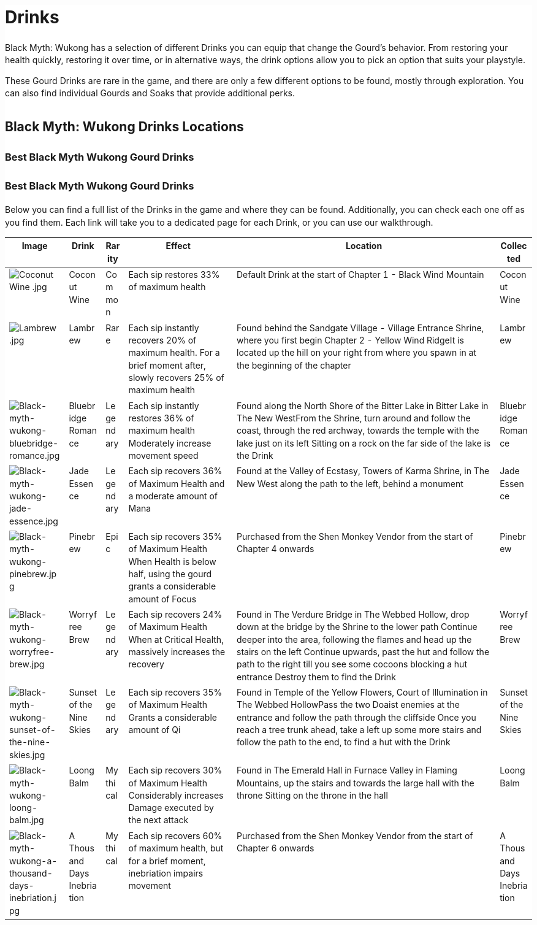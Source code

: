 # Drinks

Black Myth: Wukong has a selection of different Drinks you can equip that change the Gourd’s behavior. From restoring your health quickly, restoring it over time, or in alternative ways, the drink options allow you to pick an option that suits your playstyle. 

These Gourd Drinks are rare in the game, and there are only a few different options to be found, mostly through exploration. You can also find individual Gourds and Soaks that provide additional perks. 

## Black Myth: Wukong Drinks Locations

### Best Black Myth Wukong Gourd Drinks

### Best Black Myth Wukong Gourd Drinks

Below you can find a full list of the Drinks in the game and where they can be found. Additionally, you can check each one off as you find them. Each link will take you to a dedicated page for each Drink, or you can use our walkthrough. 

Image | Drink | Rarity | Effect | Location | Collected   
---|---|---|---|---|---  
![Coconut Wine .jpg](https://oyster.ignimgs.com/mediawiki/apis.ign.com/black-myth-wukong/8/80/Coconut_Wine_.jpg)| Coconut Wine| Common | Each sip restores 33% of maximum health | Default Drink at the start of Chapter 1 - Black Wind Mountain| Coconut Wine  
![Lambrew .jpg](https://oyster.ignimgs.com/mediawiki/apis.ign.com/black-myth-wukong/8/85/Lambrew_.jpg)| Lambrew| Rare | Each sip instantly recovers 20% of maximum health. For a brief moment after, slowly recovers 25% of maximum health | Found behind the Sandgate Village - Village Entrance Shrine, where you first begin Chapter 2 - Yellow Wind RidgeIt is located up the hill on your right from where you spawn in at the beginning of the chapter | Lambrew  
![Black-myth-wukong-bluebridge-romance.jpg](https://oyster.ignimgs.com/mediawiki/apis.ign.com/black-myth-wukong/f/ff/Black-myth-wukong-bluebridge-romance.jpg)| Bluebridge Romance| Legendary | Each sip instantly restores 36% of maximum health Moderately increase movement speed | Found along the North Shore of the Bitter Lake in Bitter Lake in The New WestFrom the Shrine, turn around and follow the coast, through the red archway, towards the temple with the lake just on its left Sitting on a rock on the far side of the lake is the Drink | Bluebridge Romance  
![Black-myth-wukong-jade-essence.jpg](https://oyster.ignimgs.com/mediawiki/apis.ign.com/black-myth-wukong/9/9a/Black-myth-wukong-jade-essence.jpg)| Jade Essence| Legendary | Each sip recovers 36% of Maximum Health and a moderate amount of Mana | Found at the Valley of Ecstasy, Towers of Karma Shrine, in The New West along the path to the left, behind a monument | Jade Essence  
![Black-myth-wukong-pinebrew.jpg](https://oyster.ignimgs.com/mediawiki/apis.ign.com/black-myth-wukong/6/6a/Black-myth-wukong-pinebrew.jpg)| Pinebrew| Epic | Each sip recovers 35% of Maximum Health When Health is below half, using the gourd grants a considerable amount of Focus | Purchased from the Shen Monkey Vendor from the start of Chapter 4 onwards | Pinebrew  
![Black-myth-wukong-worryfree-brew.jpg](https://oyster.ignimgs.com/mediawiki/apis.ign.com/black-myth-wukong/2/21/Black-myth-wukong-worryfree-brew.jpg)| Worryfree Brew| Legendary | Each sip recovers 24% of Maximum Health When at Critical Health, massively increases the recovery | Found in The Verdure Bridge in The Webbed Hollow, drop down at the bridge by the Shrine to the lower path Continue deeper into the area, following the flames and head up the stairs on the left Continue upwards, past the hut and follow the path to the right till you see some cocoons blocking a hut entrance Destroy them to find the Drink | Worryfree Brew  
![Black-myth-wukong-sunset-of-the-nine-skies.jpg](https://oyster.ignimgs.com/mediawiki/apis.ign.com/black-myth-wukong/f/f6/Black-myth-wukong-sunset-of-the-nine-skies.jpg)| Sunset of the Nine Skies| Legendary | Each sip recovers 35% of Maximum Health Grants a considerable amount of Qi | Found in Temple of the Yellow Flowers, Court of Illumination in The Webbed HollowPass the two Doaist enemies at the entrance and follow the path through the cliffside Once you reach a tree trunk ahead, take a left up some more stairs and follow the path to the end, to find a hut with the Drink | Sunset of the Nine Skies  
![Black-myth-wukong-loong-balm.jpg](https://oyster.ignimgs.com/mediawiki/apis.ign.com/black-myth-wukong/2/2f/Black-myth-wukong-loong-balm.jpg)| Loong Balm| Mythical | Each sip recovers 30% of Maximum Health Considerably increases Damage executed by the next attack | Found in The Emerald Hall in Furnace Valley in Flaming Mountains, up the stairs and towards the large hall with the throne Sitting on the throne in the hall | Loong Balm  
![Black-myth-wukong-a-thousand-days-inebriation.jpg](https://oyster.ignimgs.com/mediawiki/apis.ign.com/black-myth-wukong/d/d6/Black-myth-wukong-a-thousand-days-inebriation.jpg)| A Thousand Days Inebriation| Mythical | Each sip recovers 60% of maximum health, but for a brief moment, inebriation impairs movement | Purchased from the Shen Monkey Vendor from the start of Chapter 6 onwards | A Thousand Days Inebriation
